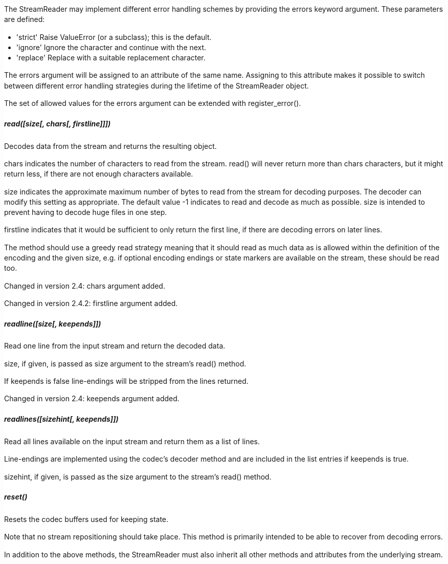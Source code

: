 The StreamReader may implement different error handling schemes by providing the errors keyword argument. These parameters are defined:

- 'strict' Raise ValueError (or a subclass); this is the default.
- 'ignore' Ignore the character and continue with the next.
- 'replace' Replace with a suitable replacement character.

The errors argument will be assigned to an attribute of the same name. Assigning to this attribute makes it possible to switch between different error handling strategies during the lifetime of the StreamReader object.

The set of allowed values for the errors argument can be extended with register_error().

##### read([size[, chars[, firstline]]])
Decodes data from the stream and returns the resulting object.

chars indicates the number of characters to read from the stream. read() will never return more than chars characters, but it might return less, if there are not enough characters available.

size indicates the approximate maximum number of bytes to read from the stream for decoding purposes. The decoder can modify this setting as appropriate. The default value -1 indicates to read and decode as much as possible. size is intended to prevent having to decode huge files in one step.

firstline indicates that it would be sufficient to only return the first line, if there are decoding errors on later lines.

The method should use a greedy read strategy meaning that it should read as much data as is allowed within the definition of the encoding and the given size, e.g. if optional encoding endings or state markers are available on the stream, these should be read too.

Changed in version 2.4: chars argument added.

Changed in version 2.4.2: firstline argument added.

##### readline([size[, keepends]])
Read one line from the input stream and return the decoded data.

size, if given, is passed as size argument to the stream’s read() method.

If keepends is false line-endings will be stripped from the lines returned.

Changed in version 2.4: keepends argument added.

##### readlines([sizehint[, keepends]])
Read all lines available on the input stream and return them as a list of lines.

Line-endings are implemented using the codec’s decoder method and are included in the list entries if keepends is true.

sizehint, if given, is passed as the size argument to the stream’s read() method.

##### reset()
Resets the codec buffers used for keeping state.

Note that no stream repositioning should take place. This method is primarily intended to be able to recover from decoding errors.

In addition to the above methods, the StreamReader must also inherit all other methods and attributes from the underlying stream.
